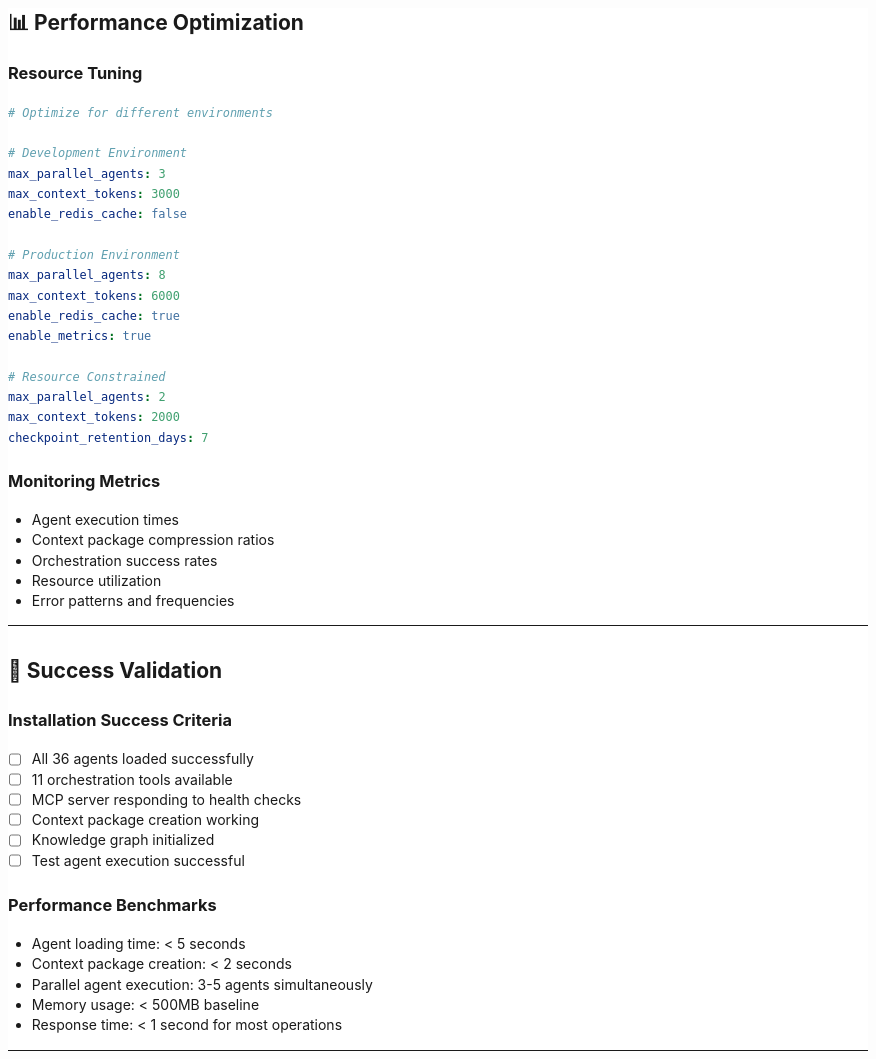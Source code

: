 
## 📊 **Performance Optimization**

### **Resource Tuning**
```yaml
# Optimize for different environments

# Development Environment
max_parallel_agents: 3
max_context_tokens: 3000
enable_redis_cache: false

# Production Environment  
max_parallel_agents: 8
max_context_tokens: 6000
enable_redis_cache: true
enable_metrics: true

# Resource Constrained
max_parallel_agents: 2
max_context_tokens: 2000
checkpoint_retention_days: 7
```

### **Monitoring Metrics**
- Agent execution times
- Context package compression ratios
- Orchestration success rates
- Resource utilization
- Error patterns and frequencies

---

## 🎯 **Success Validation**

### **Installation Success Criteria**
- [ ] All 36 agents loaded successfully
- [ ] 11 orchestration tools available
- [ ] MCP server responding to health checks
- [ ] Context package creation working
- [ ] Knowledge graph initialized
- [ ] Test agent execution successful

### **Performance Benchmarks**
- Agent loading time: < 5 seconds
- Context package creation: < 2 seconds
- Parallel agent execution: 3-5 agents simultaneously
- Memory usage: < 500MB baseline
- Response time: < 1 second for most operations

---